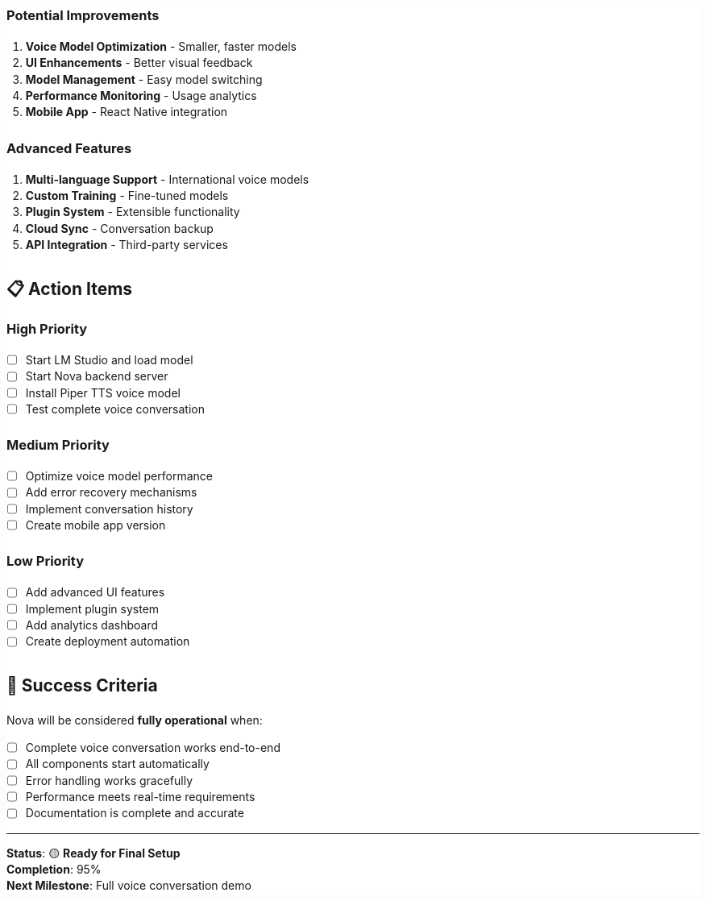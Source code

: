 ### **Potential Improvements**
1. **Voice Model Optimization** - Smaller, faster models
2. **UI Enhancements** - Better visual feedback
3. **Model Management** - Easy model switching
4. **Performance Monitoring** - Usage analytics
5. **Mobile App** - React Native integration

### **Advanced Features**
1. **Multi-language Support** - International voice models
2. **Custom Training** - Fine-tuned models
3. **Plugin System** - Extensible functionality
4. **Cloud Sync** - Conversation backup
5. **API Integration** - Third-party services

## 📋 **Action Items**

### **High Priority**
- [ ] Start LM Studio and load model
- [ ] Start Nova backend server
- [ ] Install Piper TTS voice model
- [ ] Test complete voice conversation

### **Medium Priority**
- [ ] Optimize voice model performance
- [ ] Add error recovery mechanisms
- [ ] Implement conversation history
- [ ] Create mobile app version

### **Low Priority**
- [ ] Add advanced UI features
- [ ] Implement plugin system
- [ ] Add analytics dashboard
- [ ] Create deployment automation

## 🎯 **Success Criteria**

Nova will be considered **fully operational** when:
- [ ] Complete voice conversation works end-to-end
- [ ] All components start automatically
- [ ] Error handling works gracefully
- [ ] Performance meets real-time requirements
- [ ] Documentation is complete and accurate

---

**Status**: 🟡 **Ready for Final Setup**  
**Completion**: 95%  
**Next Milestone**: Full voice conversation demo

